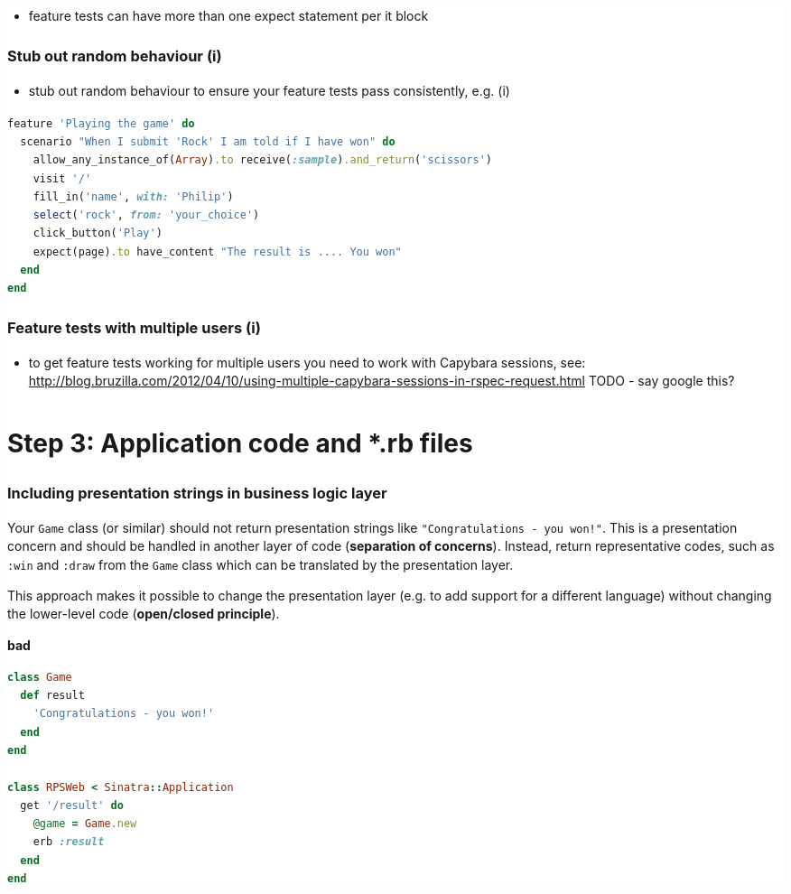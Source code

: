 * feature tests can have more than one expect statement per it block

### Stub out random behaviour (i)

* stub out random behaviour to ensure your feature tests pass consistently, e.g. (i)

```ruby
feature 'Playing the game' do
  scenario "When I submit 'Rock' I am told if I have won" do
    allow_any_instance_of(Array).to receive(:sample).and_return('scissors')
    visit '/'
    fill_in('name', with: 'Philip')
    select('rock', from: 'your_choice')
    click_button('Play')
    expect(page).to have_content "The result is .... You won"
  end
end
```

### Feature tests with multiple users (i)

* to get feature tests working for multiple users you need to work with Capybara sessions, see: http://blog.bruzilla.com/2012/04/10/using-multiple-capybara-sessions-in-rspec-request.html  TODO - say google this?

# Step 3: Application code and \*.rb files

### Including presentation strings in business logic layer

Your `Game` class (or similar) should not return presentation strings like `"Congratulations - you won!"`.  This is a presentation concern and should be handled in another layer of code (**separation of concerns**).  Instead, return representative codes, such as `:win` and `:draw` from the `Game` class which can be translated by the presentation layer.

This approach makes it possible to change the presentation layer (e.g. to add support for a different language) without changing the lower-level code (**open/closed principle**).

**bad**

```ruby
class Game
  def result
    'Congratulations - you won!'
  end
end

class RPSWeb < Sinatra::Application
  get '/result' do
    @game = Game.new
    erb :result
  end
end
```
